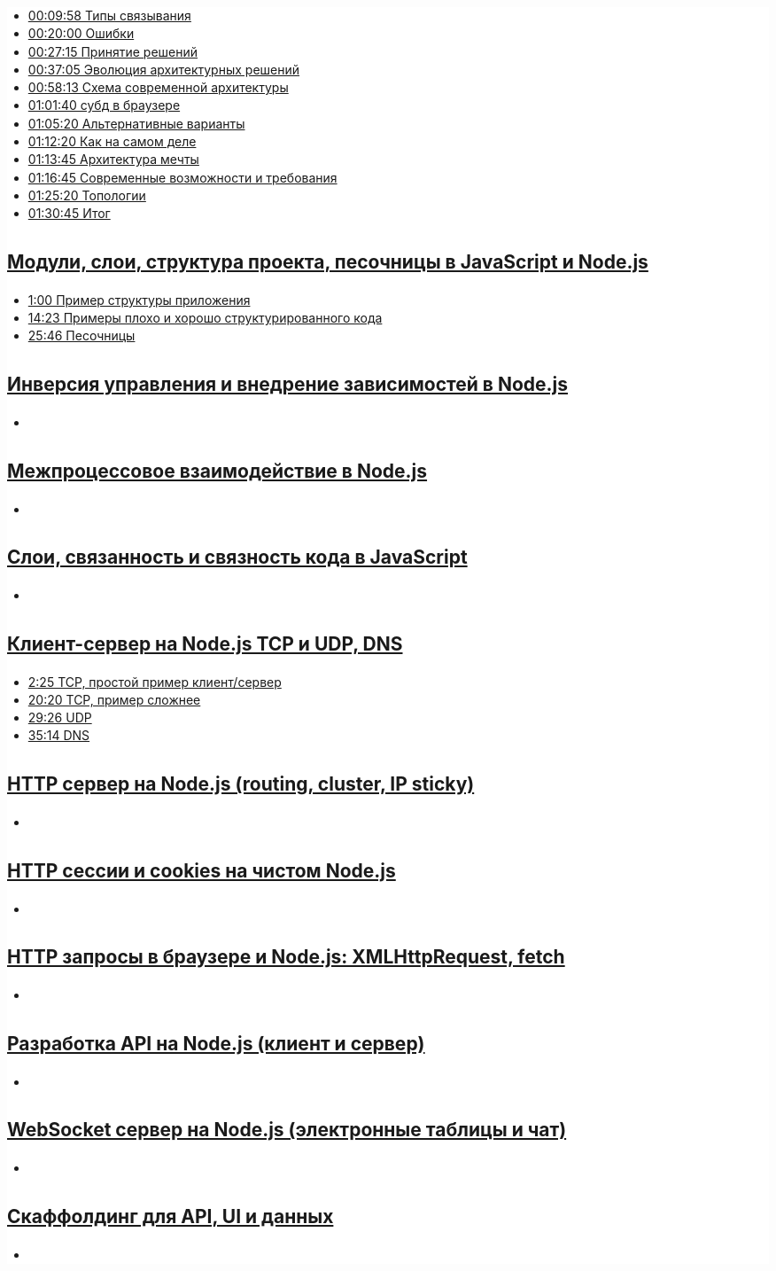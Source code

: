 - [			00:09:58 Типы связывания](https://youtu.be/d_vyO2CkiOc?t=598)
- [			00:20:00 Ошибки](https://youtu.be/d_vyO2CkiOc?t=1200)
- [			00:27:15 Принятие решений](https://youtu.be/d_vyO2CkiOc?t=1635)
- [			00:37:05 Эволюция архитектурных решений](https://youtu.be/d_vyO2CkiOc?t=2225)
- [			00:58:13 Схема современной архитектуры](https://youtu.be/d_vyO2CkiOc?t=3493)
- [			01:01:40 субд в браузере](https://youtu.be/d_vyO2CkiOc?t=3700)
- [			01:05:20 Альтернативные варианты](https://youtu.be/d_vyO2CkiOc?t=3920)
- [			01:12:20 Как на самом деле](https://youtu.be/d_vyO2CkiOc?t=4340)
- [			01:13:45 Архитектура мечты](https://youtu.be/d_vyO2CkiOc?t=4425)
- [			01:16:45 Современные возможности и требования ](https://youtu.be/d_vyO2CkiOc?t=4605)
- [			01:25:20 Топологии](https://youtu.be/d_vyO2CkiOc?t=5120)
- [			01:30:45 Итог](https://youtu.be/d_vyO2CkiOc?t=5445)
## [Модули, слои, структура проекта, песочницы в JavaScript и Node.js](https://youtu.be/O7A9chb573E)
- [1:00 Пример структуры приложения](https://youtu.be/O7A9chb573E?t=60)
- [			14:23 Примеры плохо и хорошо структурированного кода ](https://youtu.be/O7A9chb573E?t=863)
- [			25:46 Песочницы](https://youtu.be/O7A9chb573E?t=1546)
## [Инверсия управления и внедрение зависимостей в Node.js](https://youtu.be/Fz86Fdjz-LM)
- [](https://youtu.be/Fz86Fdjz-LM?t=0)
## [Межпроцессовое взаимодействие в Node.js](https://youtu.be/2OXWZFMvfbc)
- [](https://youtu.be/2OXWZFMvfbc?t=0)
## [Слои, связанность и связность кода в JavaScript](https://youtu.be/A3RpwNlVeyY)
- [](https://youtu.be/A3RpwNlVeyY?t=0)
## [Клиент-сервер на Node.js TCP и UDP, DNS](https://youtu.be/bHn-wTlTTR0)
- [2:25 TCP, простой пример клиент/сервер](https://youtu.be/bHn-wTlTTR0?t=145)
- [			20:20 TCP, пример сложнее](https://youtu.be/bHn-wTlTTR0?t=1220)
- [			29:26 UDP](https://youtu.be/bHn-wTlTTR0?t=1766)
- [			35:14 DNS](https://youtu.be/bHn-wTlTTR0?t=2114)
## [HTTP сервер на Node.js (routing, cluster, IP sticky)](https://youtu.be/7Ufxj0oTaUo)
- [](https://youtu.be/7Ufxj0oTaUo?t=0)
## [HTTP сессии и cookies на чистом Node.js](https://youtu.be/T_wKXuWW4Wo)
- [](https://youtu.be/T_wKXuWW4Wo?t=0)
## [HTTP запросы в браузере и Node.js: XMLHttpRequest, fetch](https://youtu.be/wMMki2FEYGY)
- [](https://youtu.be/wMMki2FEYGY?t=0)
## [Разработка API на Node.js (клиент и сервер)](https://youtu.be/-az912XBCu8)
- [](https://youtu.be/-az912XBCu8?t=0)
## [WebSocket сервер на Node.js (электронные таблицы и чат)](https://youtu.be/Sf7ln3n16ws)
- [](https://youtu.be/Sf7ln3n16ws?t=0)
## [Скаффолдинг для API, UI и данных](https://youtu.be/lipkLQVqDd8)
- [](https://youtu.be/lipkLQVqDd8?t=0)